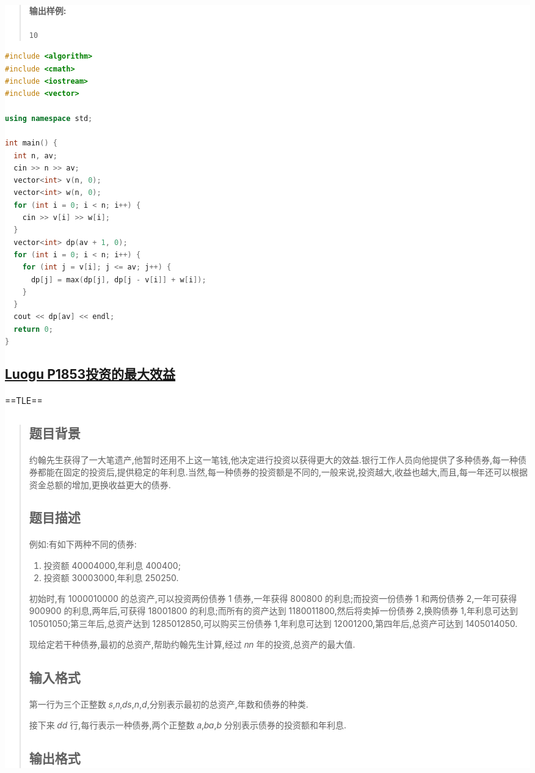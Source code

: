 >
> #### 输出样例:
>
> ```
> 10
> ```

```c++
#include <algorithm>
#include <cmath>
#include <iostream>
#include <vector>

using namespace std;

int main() {
  int n, av;
  cin >> n >> av;
  vector<int> v(n, 0);
  vector<int> w(n, 0);
  for (int i = 0; i < n; i++) {
    cin >> v[i] >> w[i];
  }
  vector<int> dp(av + 1, 0);
  for (int i = 0; i < n; i++) {
    for (int j = v[i]; j <= av; j++) {
      dp[j] = max(dp[j], dp[j - v[i]] + w[i]);
    }
  }
  cout << dp[av] << endl;
  return 0;
}
```

## [Luogu P1853投资的最大效益](https://www.luogu.org/problemnew/show/P1853#sub)

==TLE==

> ## 题目背景
>
> 约翰先生获得了一大笔遗产,他暂时还用不上这一笔钱,他决定进行投资以获得更大的效益.银行工作人员向他提供了多种债券,每一种债券都能在固定的投资后,提供稳定的年利息.当然,每一种债券的投资额是不同的,一般来说,投资越大,收益也越大,而且,每一年还可以根据资金总额的增加,更换收益更大的债券.
>
> ## 题目描述
>
> 例如:有如下两种不同的债券:
>
> 1. 投资额 $4000$4000,年利息 $400$400;
> 2. 投资额 $3000$3000,年利息 $250$250.
>
> 初始时,有 $10000$10000 的总资产,可以投资两份债券 1 债券,一年获得 $800$800 的利息;而投资一份债券 1 和两份债券 2,一年可获得 $900$900 的利息,两年后,可获得 $1800$1800 的利息;而所有的资产达到 $11800$11800,然后将卖掉一份债券 2,换购债券 1,年利息可达到 $1050$1050;第三年后,总资产达到 $12850$12850,可以购买三份债券 1,年利息可达到 $1200$1200,第四年后,总资产可达到 $14050$14050.
>
> 现给定若干种债券,最初的总资产,帮助约翰先生计算,经过 𝑛*n* 年的投资,总资产的最大值.
>
> ## 输入格式
>
> 第一行为三个正整数 𝑠,𝑛,𝑑*s*,*n*,*d*,分别表示最初的总资产,年数和债券的种类.
>
> 接下来 𝑑*d* 行,每行表示一种债券,两个正整数 𝑎,𝑏*a*,*b* 分别表示债券的投资额和年利息.
>
> ## 输出格式
>